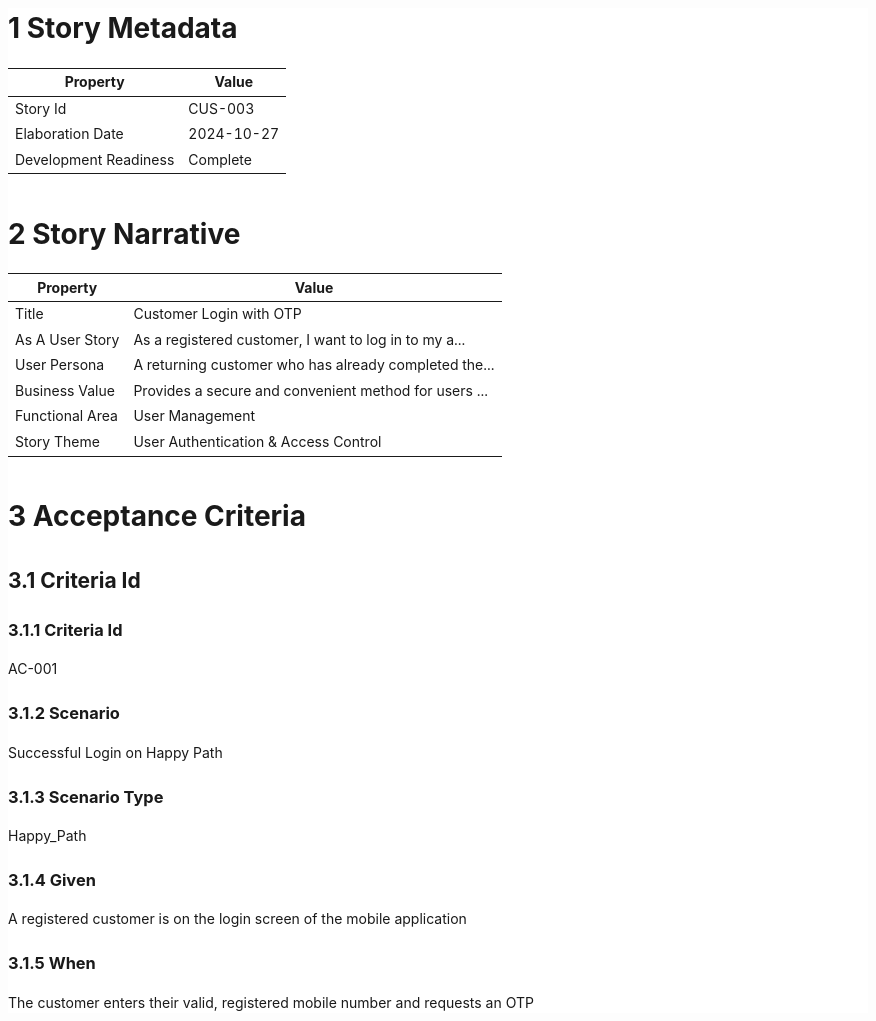 # 1 Story Metadata

| Property | Value |
|----------|-------|
| Story Id | CUS-003 |
| Elaboration Date | 2024-10-27 |
| Development Readiness | Complete |

# 2 Story Narrative

| Property | Value |
|----------|-------|
| Title | Customer Login with OTP |
| As A User Story | As a registered customer, I want to log in to my a... |
| User Persona | A returning customer who has already completed the... |
| Business Value | Provides a secure and convenient method for users ... |
| Functional Area | User Management |
| Story Theme | User Authentication & Access Control |

# 3 Acceptance Criteria

## 3.1 Criteria Id

### 3.1.1 Criteria Id

AC-001

### 3.1.2 Scenario

Successful Login on Happy Path

### 3.1.3 Scenario Type

Happy_Path

### 3.1.4 Given

A registered customer is on the login screen of the mobile application

### 3.1.5 When

The customer enters their valid, registered mobile number and requests an OTP
